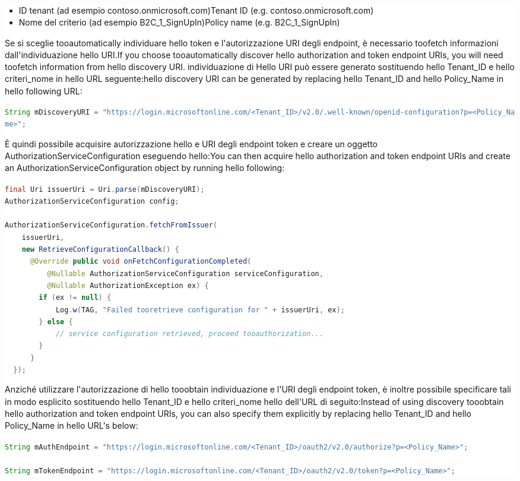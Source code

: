 * <span data-ttu-id="d9250-152">ID tenant (ad esempio contoso.onmicrosoft.com)</span><span class="sxs-lookup"><span data-stu-id="d9250-152">Tenant ID (e.g. contoso.onmicrosoft.com)</span></span>
* <span data-ttu-id="d9250-153">Nome del criterio (ad esempio B2C\_1\_SignUpIn)</span><span class="sxs-lookup"><span data-stu-id="d9250-153">Policy name (e.g. B2C\_1\_SignUpIn)</span></span>

<span data-ttu-id="d9250-154">Se si sceglie tooautomatically individuare hello token e l'autorizzazione URI degli endpoint, è necessario toofetch informazioni dall'individuazione hello URI.</span><span class="sxs-lookup"><span data-stu-id="d9250-154">If you choose tooautomatically discover hello authorization and token endpoint URIs, you will need toofetch information from hello discovery URI.</span></span> <span data-ttu-id="d9250-155">individuazione di Hello URI può essere generato sostituendo hello Tenant\_ID e hello criteri\_nome in hello URL seguente:</span><span class="sxs-lookup"><span data-stu-id="d9250-155">hello discovery URI can be generated by replacing hello Tenant\_ID and hello Policy\_Name in hello following URL:</span></span>

```java
String mDiscoveryURI = "https://login.microsoftonline.com/<Tenant_ID>/v2.0/.well-known/openid-configuration?p=<Policy_Name>";
```

<span data-ttu-id="d9250-156">È quindi possibile acquisire autorizzazione hello e URI degli endpoint token e creare un oggetto AuthorizationServiceConfiguration eseguendo hello:</span><span class="sxs-lookup"><span data-stu-id="d9250-156">You can then acquire hello authorization and token endpoint URIs and create an AuthorizationServiceConfiguration object by running hello following:</span></span>

```java
final Uri issuerUri = Uri.parse(mDiscoveryURI);
AuthorizationServiceConfiguration config;

AuthorizationServiceConfiguration.fetchFromIssuer(
    issuerUri,
    new RetrieveConfigurationCallback() {
      @Override public void onFetchConfigurationCompleted(
          @Nullable AuthorizationServiceConfiguration serviceConfiguration,
          @Nullable AuthorizationException ex) {
        if (ex != null) {
            Log.w(TAG, "Failed tooretrieve configuration for " + issuerUri, ex);
        } else {
            // service configuration retrieved, proceed tooauthorization...
        }
      }
  });
```

<span data-ttu-id="d9250-157">Anziché utilizzare l'autorizzazione di hello tooobtain individuazione e l'URI degli endpoint token, è inoltre possibile specificare tali in modo esplicito sostituendo hello Tenant\_ID e hello criteri\_nome hello dell'URL di seguito:</span><span class="sxs-lookup"><span data-stu-id="d9250-157">Instead of using discovery tooobtain hello authorization and token endpoint URIs, you can also specify them explicitly by replacing hello Tenant\_ID and hello Policy\_Name in hello URL's below:</span></span>

```java
String mAuthEndpoint = "https://login.microsoftonline.com/<Tenant_ID>/oauth2/v2.0/authorize?p=<Policy_Name>";

String mTokenEndpoint = "https://login.microsoftonline.com/<Tenant_ID>/oauth2/v2.0/token?p=<Policy_Name>";
```
